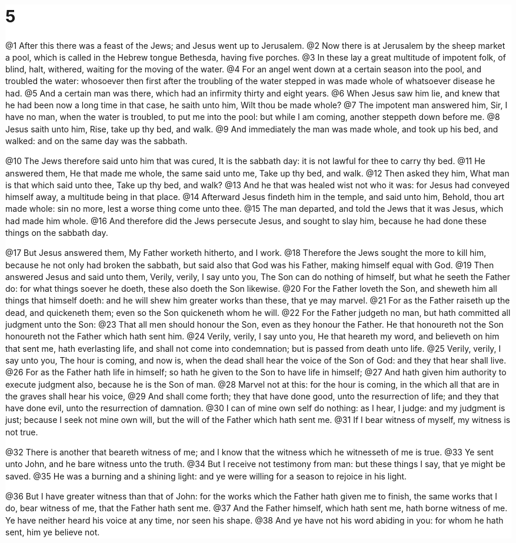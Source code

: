 # 5 
@1 After this there was a feast of the Jews; and Jesus went up to Jerusalem. @2 Now there is at Jerusalem by the sheep market a pool, which is called in the Hebrew tongue Bethesda, having five porches. @3 In these lay a great multitude of impotent folk, of blind, halt, withered, waiting for the moving of the water. @4 For an angel went down at a certain season into the pool, and troubled the water: whosoever then first after the troubling of the water stepped in was made whole of whatsoever disease he had. @5 And a certain man was there, which had an infirmity thirty and eight years. @6 When Jesus saw him lie, and knew that he had been now a long time in that case, he saith unto him, Wilt thou be made whole? @7 The impotent man answered him, Sir, I have no man, when the water is troubled, to put me into the pool: but while I am coming, another steppeth down before me. @8 Jesus saith unto him, Rise, take up thy bed, and walk. @9 And immediately the man was made whole, and took up his bed, and walked: and on the same day was the sabbath. 

@10 The Jews therefore said unto him that was cured, It is the sabbath day: it is not lawful for thee to carry thy bed. @11 He answered them, He that made me whole, the same said unto me, Take up thy bed, and walk. @12 Then asked they him, What man is that which said unto thee, Take up thy bed, and walk? @13 And he that was healed wist not who it was: for Jesus had conveyed himself away, a multitude being in that place. @14 Afterward Jesus findeth him in the temple, and said unto him, Behold, thou art made whole: sin no more, lest a worse thing come unto thee. @15 The man departed, and told the Jews that it was Jesus, which had made him whole. @16 And therefore did the Jews persecute Jesus, and sought to slay him, because he had done these things on the sabbath day. 

@17 But Jesus answered them, My Father worketh hitherto, and I work. @18 Therefore the Jews sought the more to kill him, because he not only had broken the sabbath, but said also that God was his Father, making himself equal with God. @19 Then answered Jesus and said unto them, Verily, verily, I say unto you, The Son can do nothing of himself, but what he seeth the Father do: for what things soever he doeth, these also doeth the Son likewise. @20 For the Father loveth the Son, and sheweth him all things that himself doeth: and he will shew him greater works than these, that ye may marvel. @21 For as the Father raiseth up the dead, and quickeneth them; even so the Son quickeneth whom he will. @22 For the Father judgeth no man, but hath committed all judgment unto the Son: @23 That all men should honour the Son, even as they honour the Father. He that honoureth not the Son honoureth not the Father which hath sent him. @24 Verily, verily, I say unto you, He that heareth my word, and believeth on him that sent me, hath everlasting life, and shall not come into condemnation; but is passed from death unto life. @25 Verily, verily, I say unto you, The hour is coming, and now is, when the dead shall hear the voice of the Son of God: and they that hear shall live. @26 For as the Father hath life in himself; so hath he given to the Son to have life in himself; @27 And hath given him authority to execute judgment also, because he is the Son of man. @28 Marvel not at this: for the hour is coming, in the which all that are in the graves shall hear his voice, @29 And shall come forth; they that have done good, unto the resurrection of life; and they that have done evil, unto the resurrection of damnation. @30 I can of mine own self do nothing: as I hear, I judge: and my judgment is just; because I seek not mine own will, but the will of the Father which hath sent me. @31 If I bear witness of myself, my witness is not true. 

@32 There is another that beareth witness of me; and I know that the witness which he witnesseth of me is true. @33 Ye sent unto John, and he bare witness unto the truth. @34 But I receive not testimony from man: but these things I say, that ye might be saved. @35 He was a burning and a shining light: and ye were willing for a season to rejoice in his light. 

@36 But I have greater witness than that of John: for the works which the Father hath given me to finish, the same works that I do, bear witness of me, that the Father hath sent me. @37 And the Father himself, which hath sent me, hath borne witness of me. Ye have neither heard his voice at any time, nor seen his shape. @38 And ye have not his word abiding in you: for whom he hath sent, him ye believe not. 
